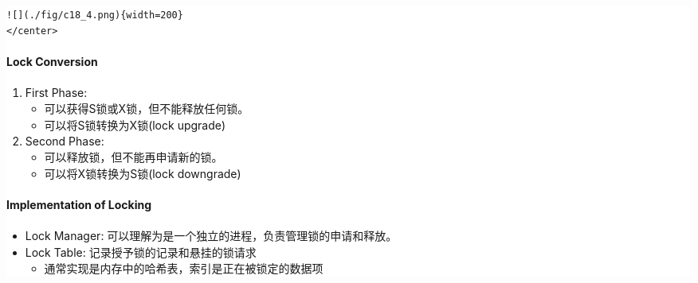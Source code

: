     ![](./fig/c18_4.png){width=200}
    </center>

#### Lock Conversion

1. First Phase:
    + 可以获得S锁或X锁，但不能释放任何锁。
    + 可以将S锁转换为X锁(lock upgrade)
2. Second Phase:
    + 可以释放锁，但不能再申请新的锁。
    + 可以将X锁转换为S锁(lock downgrade)

#### Implementation of Locking 

+ Lock Manager: 可以理解为是一个独立的进程，负责管理锁的申请和释放。
+ Lock Table: 记录授予锁的记录和悬挂的锁请求
    + 通常实现是内存中的哈希表，索引是正在被锁定的数据项
